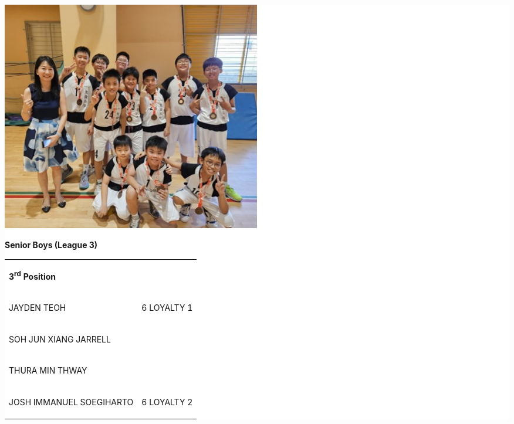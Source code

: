 <img style="width: 50%;" height="auto" width="100%" alt="" src="/images/Student Achievements/2024_T2_08.jpg">
</div>
<p><strong>Senior Boys (League 3)</strong>
</p>
<table style="minWidth: 50px">
<colgroup>
<col>
<col>
</colgroup>
<tbody>
<tr>
<td rowspan="1" colspan="2">
<p><strong>3<sup>rd</sup> Position</strong>
</p>
</td>
</tr>
<tr>
<td rowspan="1" colspan="1">
<p>JAYDEN TEOH</p>
</td>
<td rowspan="3" colspan="1">
<p>6 LOYALTY 1</p>
</td>
</tr>
<tr>
<td rowspan="1" colspan="1">
<p>SOH JUN XIANG JARRELL</p>
</td>
</tr>
<tr>
<td rowspan="1" colspan="1">
<p>THURA MIN THWAY</p>
</td>
</tr>
<tr>
<td rowspan="1" colspan="1">
<p>JOSH IMMANUEL SOEGIHARTO</p>
</td>
<td rowspan="3" colspan="1">
<p>6 LOYALTY 2</p>
</td>
</tr>
<tr>